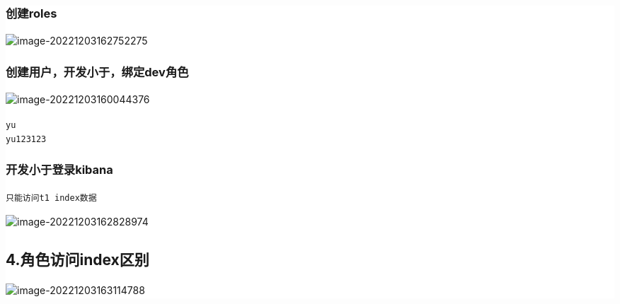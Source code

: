 ### 创建roles

![image-20221203162752275](http://book.bikongge.com/sre/2024-linux/image-20221203162752275.png)

### 创建用户，开发小于，绑定dev角色

![image-20221203160044376](http://book.bikongge.com/sre/2024-linux/image-20221203160044376.png)

```
yu
yu123123
```

### 开发小于登录kibana

```
只能访问t1 index数据
```

![image-20221203162828974](http://book.bikongge.com/sre/2024-linux/image-20221203162828974.png)

## 4.角色访问index区别

![image-20221203163114788](http://book.bikongge.com/sre/2024-linux/image-20221203163114788.png)